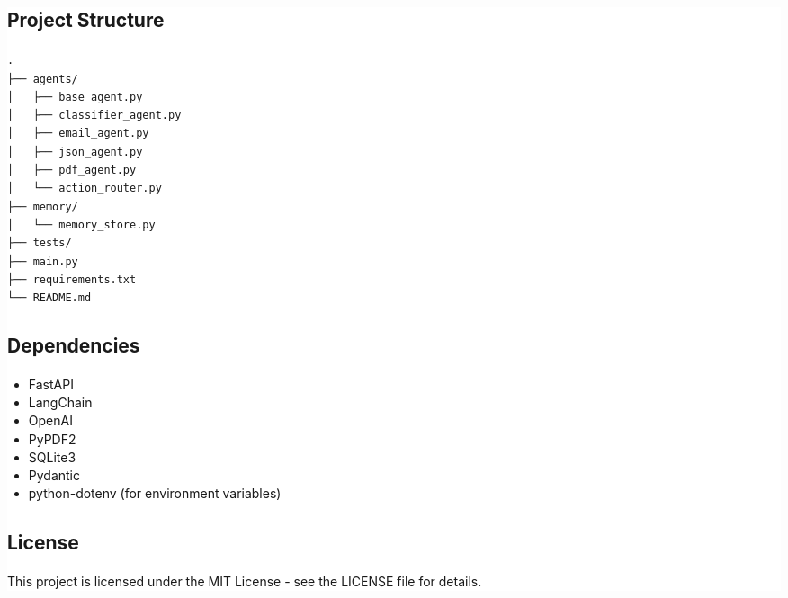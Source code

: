 ## Project Structure

```
.
├── agents/
│   ├── base_agent.py
│   ├── classifier_agent.py
│   ├── email_agent.py
│   ├── json_agent.py
│   ├── pdf_agent.py
│   └── action_router.py
├── memory/
│   └── memory_store.py
├── tests/
├── main.py
├── requirements.txt
└── README.md
```

## Dependencies

- FastAPI
- LangChain
- OpenAI
- PyPDF2
- SQLite3
- Pydantic
- python-dotenv (for environment variables)

## License

This project is licensed under the MIT License - see the LICENSE file for details. 